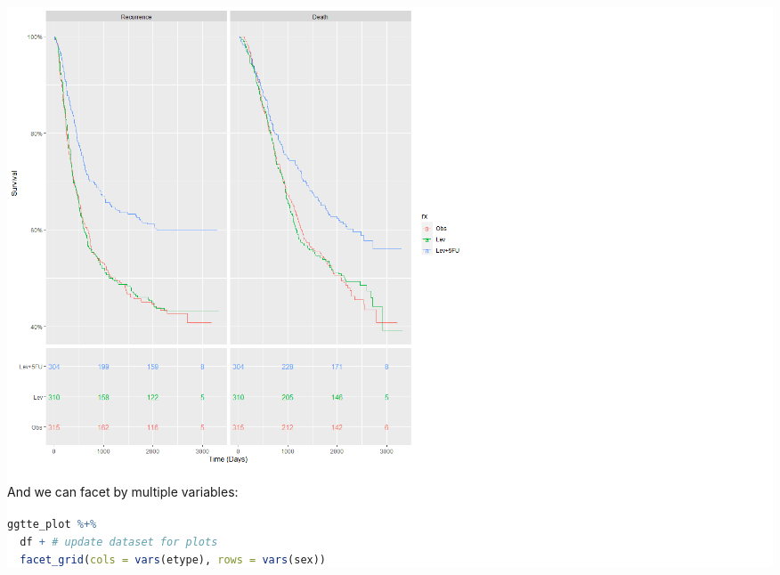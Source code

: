 <img src="man/readme-figures/unnamed-chunk-14-1.png" width="60%" />

And we can facet by multiple variables:


```r
ggtte_plot %+% 
  df + # update dataset for plots
  facet_grid(cols = vars(etype), rows = vars(sex))
```
